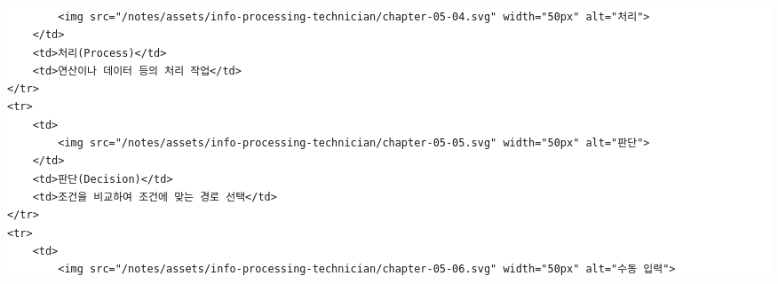             <img src="/notes/assets/info-processing-technician/chapter-05-04.svg" width="50px" alt="처리">
        </td>
        <td>처리(Process)</td>
        <td>연산이나 데이터 등의 처리 작업</td>
    </tr>
    <tr>
        <td>
            <img src="/notes/assets/info-processing-technician/chapter-05-05.svg" width="50px" alt="판단">
        </td>
        <td>판단(Decision)</td>
        <td>조건을 비교하여 조건에 맞는 경로 선택</td>
    </tr>
    <tr>
        <td>
            <img src="/notes/assets/info-processing-technician/chapter-05-06.svg" width="50px" alt="수동 입력">
